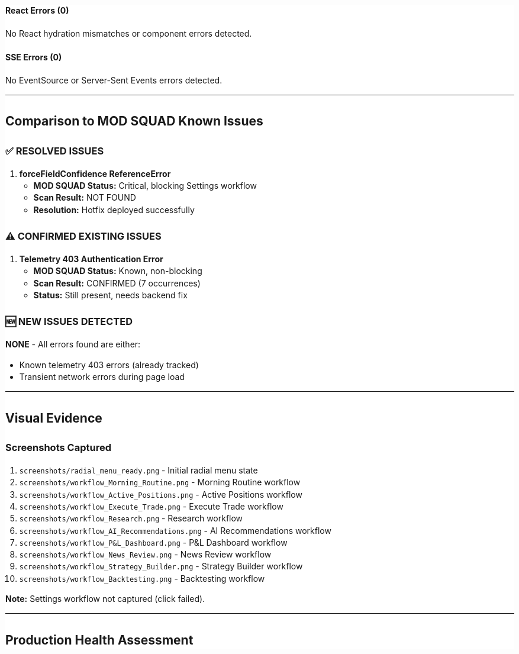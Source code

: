 #### React Errors (0)
No React hydration mismatches or component errors detected.

#### SSE Errors (0)
No EventSource or Server-Sent Events errors detected.

---

## Comparison to MOD SQUAD Known Issues

### ✅ RESOLVED ISSUES

1. **forceFieldConfidence ReferenceError**
   - **MOD SQUAD Status:** Critical, blocking Settings workflow
   - **Scan Result:** NOT FOUND
   - **Resolution:** Hotfix deployed successfully

### ⚠️ CONFIRMED EXISTING ISSUES

1. **Telemetry 403 Authentication Error**
   - **MOD SQUAD Status:** Known, non-blocking
   - **Scan Result:** CONFIRMED (7 occurrences)
   - **Status:** Still present, needs backend fix

### 🆕 NEW ISSUES DETECTED

**NONE** - All errors found are either:
- Known telemetry 403 errors (already tracked)
- Transient network errors during page load

---

## Visual Evidence

### Screenshots Captured
1. `screenshots/radial_menu_ready.png` - Initial radial menu state
2. `screenshots/workflow_Morning_Routine.png` - Morning Routine workflow
3. `screenshots/workflow_Active_Positions.png` - Active Positions workflow
4. `screenshots/workflow_Execute_Trade.png` - Execute Trade workflow
5. `screenshots/workflow_Research.png` - Research workflow
6. `screenshots/workflow_AI_Recommendations.png` - AI Recommendations workflow
7. `screenshots/workflow_P&L_Dashboard.png` - P&L Dashboard workflow
8. `screenshots/workflow_News_Review.png` - News Review workflow
9. `screenshots/workflow_Strategy_Builder.png` - Strategy Builder workflow
10. `screenshots/workflow_Backtesting.png` - Backtesting workflow

**Note:** Settings workflow not captured (click failed).

---

## Production Health Assessment
